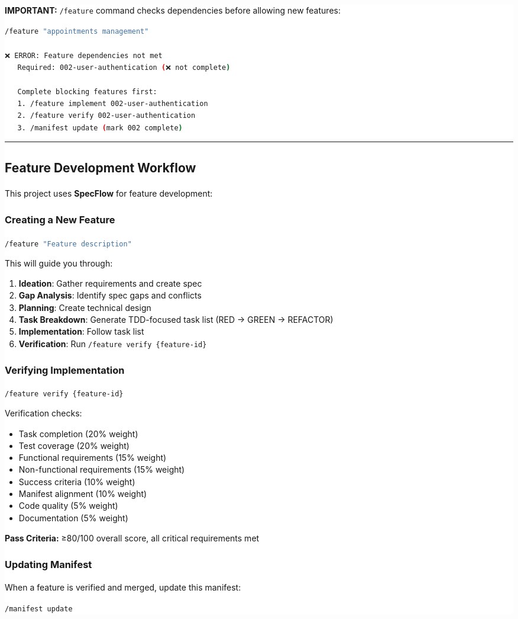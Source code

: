 **IMPORTANT:** `/feature` command checks dependencies before allowing new features:

```bash
/feature "appointments management"

❌ ERROR: Feature dependencies not met
   Required: 002-user-authentication (❌ not complete)

   Complete blocking features first:
   1. /feature implement 002-user-authentication
   2. /feature verify 002-user-authentication
   3. /manifest update (mark 002 complete)
```

---

## Feature Development Workflow

This project uses **SpecFlow** for feature development:

### Creating a New Feature
```bash
/feature "Feature description"
```

This will guide you through:
1. **Ideation**: Gather requirements and create spec
2. **Gap Analysis**: Identify spec gaps and conflicts
3. **Planning**: Create technical design
4. **Task Breakdown**: Generate TDD-focused task list (RED → GREEN → REFACTOR)
5. **Implementation**: Follow task list
6. **Verification**: Run `/feature verify {feature-id}`

### Verifying Implementation
```bash
/feature verify {feature-id}
```

Verification checks:
- Task completion (20% weight)
- Test coverage (20% weight)
- Functional requirements (15% weight)
- Non-functional requirements (15% weight)
- Success criteria (10% weight)
- Manifest alignment (10% weight)
- Code quality (5% weight)
- Documentation (5% weight)

**Pass Criteria:** ≥80/100 overall score, all critical requirements met

### Updating Manifest
When a feature is verified and merged, update this manifest:

```bash
/manifest update
```
